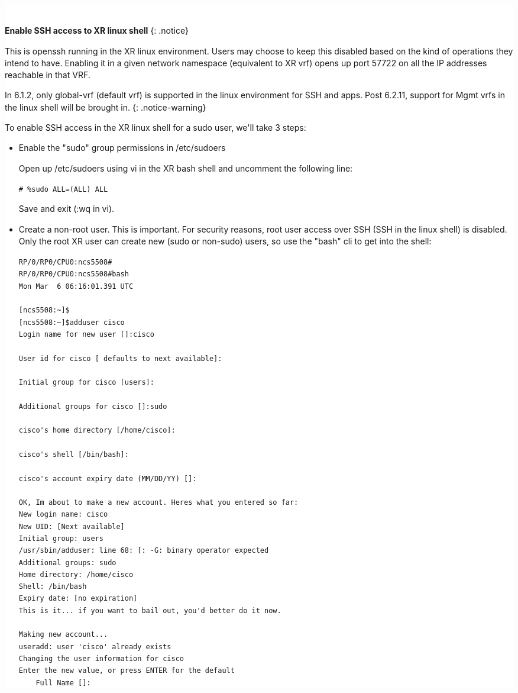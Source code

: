 ```shell


```

**Enable SSH access to XR linux shell**
{: .notice}

This is openssh running in the XR linux environment. Users may choose to keep this disabled based on the kind of operations they intend to have. Enabling it in a given network namespace (equivalent to XR vrf) opens up port 57722 on all the IP addresses reachable in that VRF.

In 6.1.2, only global-vrf (default vrf) is supported in the linux environment for SSH and apps. Post 6.2.11, support for Mgmt vrfs in the linux shell will be brought in.
{: .notice-warning} 

To enable SSH access in the XR linux shell for a sudo user, we'll take 3 steps:

*  Enable the "sudo" group permissions in /etc/sudoers

   Open up /etc/sudoers using vi in the XR bash shell and uncomment the following line:

   ```
   # %sudo ALL=(ALL) ALL
   ```

   Save and exit (:wq in vi).  

*  Create a non-root user. This is important. For security reasons, root user access over SSH (SSH    in the linux shell) is disabled. Only the root XR user can create new (sudo or non-sudo) users,    so use the "bash" cli to get into the shell:

   ```
   RP/0/RP0/CPU0:ncs5508#
   RP/0/RP0/CPU0:ncs5508#bash
   Mon Mar  6 06:16:01.391 UTC
  
   [ncs5508:~]$
   [ncs5508:~]$adduser cisco
   Login name for new user []:cisco

   User id for cisco [ defaults to next available]:

   Initial group for cisco [users]:

   Additional groups for cisco []:sudo

   cisco's home directory [/home/cisco]:

   cisco's shell [/bin/bash]:

   cisco's account expiry date (MM/DD/YY) []:

   OK, Im about to make a new account. Heres what you entered so far:
   New login name: cisco
   New UID: [Next available]
   Initial group: users
   /usr/sbin/adduser: line 68: [: -G: binary operator expected
   Additional groups: sudo
   Home directory: /home/cisco
   Shell: /bin/bash
   Expiry date: [no expiration]
   This is it... if you want to bail out, you'd better do it now.

   Making new account...
   useradd: user 'cisco' already exists
   Changing the user information for cisco
   Enter the new value, or press ENTER for the default
	   Full Name []: 
   ```